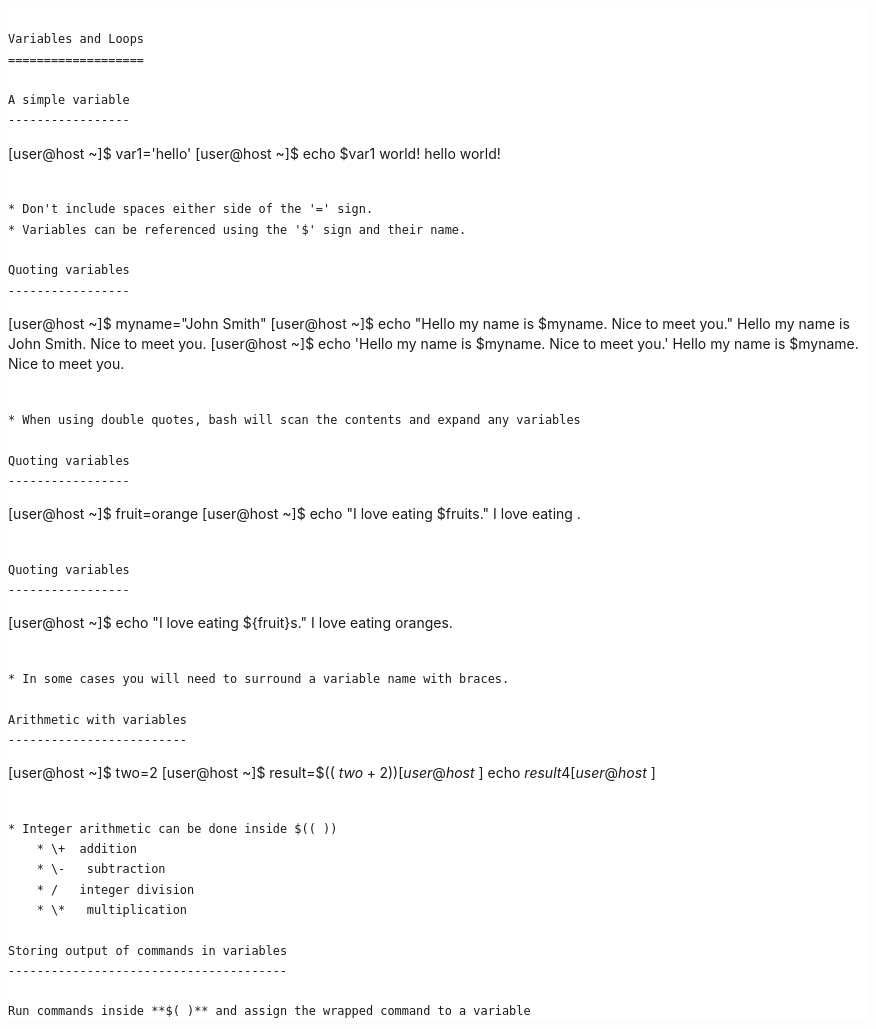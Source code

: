 ```

Variables and Loops
===================

A simple variable
-----------------
```
[user@host ~]$ var1='hello'
[user@host ~]$ echo $var1 world!
hello world!
```

* Don't include spaces either side of the '=' sign.
* Variables can be referenced using the '$' sign and their name.

Quoting variables
-----------------
```
[user@host ~]$ myname="John Smith"
[user@host ~]$ echo "Hello my name is $myname. Nice to meet you."
Hello my name is John Smith. Nice to meet you.
[user@host ~]$ echo 'Hello my name is $myname. Nice to meet you.'
Hello my name is $myname. Nice to meet you.
```

* When using double quotes, bash will scan the contents and expand any variables

Quoting variables
-----------------
```
[user@host ~]$ fruit=orange
[user@host ~]$ echo "I love eating $fruits."
I love eating .
```

Quoting variables
-----------------
```
[user@host ~]$ echo "I love eating ${fruit}s."
I love eating oranges.
```

* In some cases you will need to surround a variable name with braces.

Arithmetic with variables
-------------------------
```
[user@host ~]$ two=2 
[user@host ~]$ result=$(( $two + 2 )) 
[user@host ~]$ echo $result  
4 
[user@host ~]$
```

* Integer arithmetic can be done inside $(( ))
    * \+  addition
    * \-   subtraction
    * /   integer division
    * \*   multiplication

Storing output of commands in variables 
---------------------------------------

Run commands inside **$( )** and assign the wrapped command to a variable

```